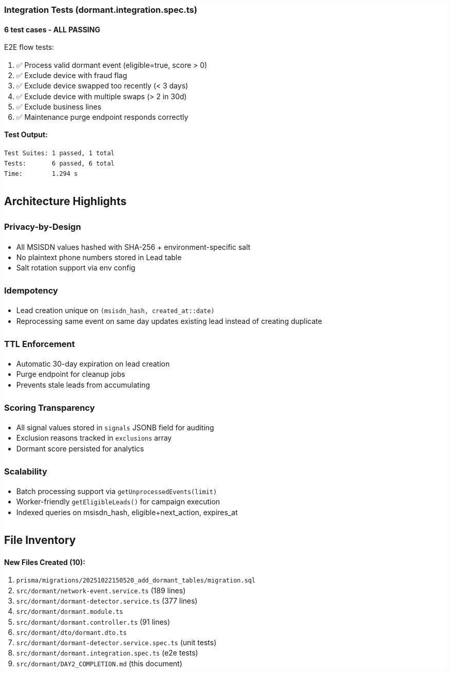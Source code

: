### Integration Tests (dormant.integration.spec.ts)
**6 test cases - ALL PASSING**

E2E flow tests:
1. ✅ Process valid dormant event (eligible=true, score > 0)
2. ✅ Exclude device with fraud flag
3. ✅ Exclude device swapped too recently (< 3 days)
4. ✅ Exclude device with multiple swaps (> 2 in 30d)
5. ✅ Exclude business lines
6. ✅ Maintenance purge endpoint responds correctly

**Test Output:**
```
Test Suites: 1 passed, 1 total
Tests:       6 passed, 6 total
Time:        1.294 s
```

## Architecture Highlights

### Privacy-by-Design
- All MSISDN values hashed with SHA-256 + environment-specific salt
- No plaintext phone numbers stored in Lead table
- Salt rotation support via env config

### Idempotency
- Lead creation unique on `(msisdn_hash, created_at::date)`
- Reprocessing same event on same day updates existing lead instead of creating duplicate

### TTL Enforcement
- Automatic 30-day expiration on lead creation
- Purge endpoint for cleanup jobs
- Prevents stale leads from accumulating

### Scoring Transparency
- All signal values stored in `signals` JSONB field for auditing
- Exclusion reasons tracked in `exclusions` array
- Dormant score persisted for analytics

### Scalability
- Batch processing support via `getUnprocessedEvents(limit)`
- Worker-friendly `getEligibleLeads()` for campaign execution
- Indexed queries on msisdn_hash, eligible+next_action, expires_at

## File Inventory

**New Files Created (10):**
1. `prisma/migrations/20251022150520_add_dormant_tables/migration.sql`
2. `src/dormant/network-event.service.ts` (189 lines)
3. `src/dormant/dormant-detector.service.ts` (377 lines)
4. `src/dormant/dormant.module.ts`
5. `src/dormant/dormant.controller.ts` (91 lines)
6. `src/dormant/dto/dormant.dto.ts`
7. `src/dormant/dormant-detector.service.spec.ts` (unit tests)
8. `src/dormant/dormant.integration.spec.ts` (e2e tests)
9. `src/dormant/DAY2_COMPLETION.md` (this document)
